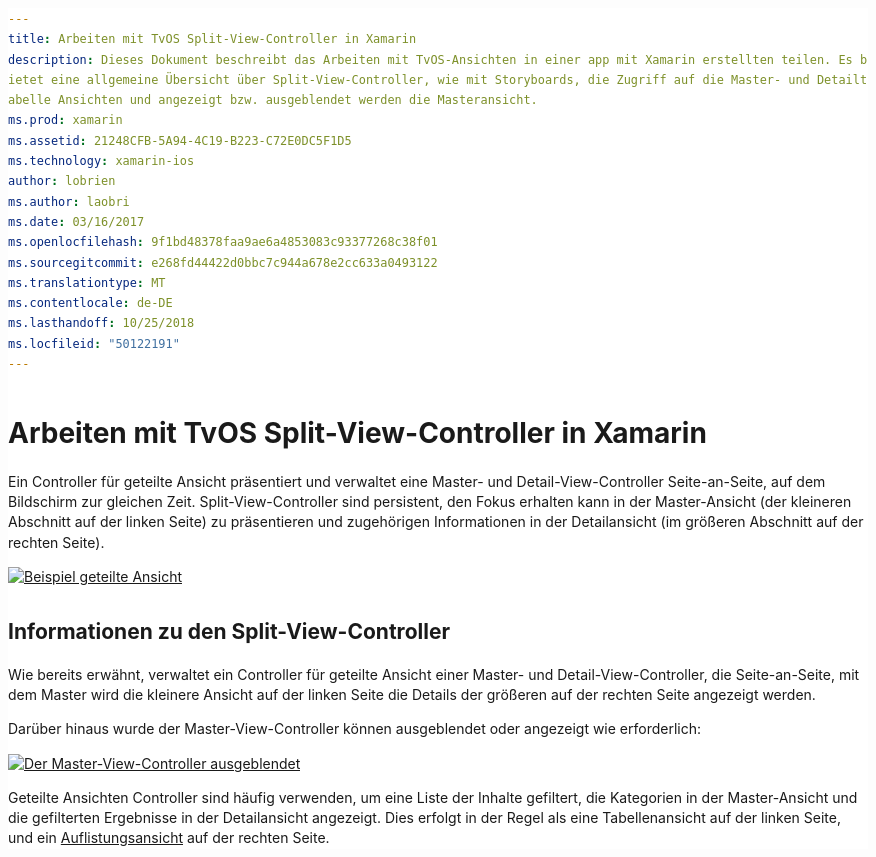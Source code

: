 ```yaml
---
title: Arbeiten mit TvOS Split-View-Controller in Xamarin
description: Dieses Dokument beschreibt das Arbeiten mit TvOS-Ansichten in einer app mit Xamarin erstellten teilen. Es bietet eine allgemeine Übersicht über Split-View-Controller, wie mit Storyboards, die Zugriff auf die Master- und Detailtabelle Ansichten und angezeigt bzw. ausgeblendet werden die Masteransicht.
ms.prod: xamarin
ms.assetid: 21248CFB-5A94-4C19-B223-C72E0DC5F1D5
ms.technology: xamarin-ios
author: lobrien
ms.author: laobri
ms.date: 03/16/2017
ms.openlocfilehash: 9f1bd48378faa9ae6a4853083c93377268c38f01
ms.sourcegitcommit: e268fd44422d0bbc7c944a678e2cc633a0493122
ms.translationtype: MT
ms.contentlocale: de-DE
ms.lasthandoff: 10/25/2018
ms.locfileid: "50122191"
---
```

# <a name="working-with-tvos-split-view-controllers-in-xamarin"></a>Arbeiten mit TvOS Split-View-Controller in Xamarin

Ein Controller für geteilte Ansicht präsentiert und verwaltet eine Master- und Detail-View-Controller Seite-an-Seite, auf dem Bildschirm zur gleichen Zeit. Split-View-Controller sind persistent, den Fokus erhalten kann in der Master-Ansicht (der kleineren Abschnitt auf der linken Seite) zu präsentieren und zugehörigen Informationen in der Detailansicht (im größeren Abschnitt auf der rechten Seite).

[![](split-views-images/intro01.png "Beispiel geteilte Ansicht")](split-views-images/intro01.png#lightbox)

<a name="About-Split-View-Controllers" />

## <a name="about-split-view-controllers"></a>Informationen zu den Split-View-Controller

Wie bereits erwähnt, verwaltet ein Controller für geteilte Ansicht einer Master- und Detail-View-Controller, die Seite-an-Seite, mit dem Master wird die kleinere Ansicht auf der linken Seite die Details der größeren auf der rechten Seite angezeigt werden. 

Darüber hinaus wurde der Master-View-Controller können ausgeblendet oder angezeigt wie erforderlich: 

[![](split-views-images/intro02.png "Der Master-View-Controller ausgeblendet")](split-views-images/intro02.png#lightbox)

Geteilte Ansichten Controller sind häufig verwenden, um eine Liste der Inhalte gefiltert, die Kategorien in der Master-Ansicht und die gefilterten Ergebnisse in der Detailansicht angezeigt. Dies erfolgt in der Regel als eine Tabellenansicht auf der linken Seite, und ein [Auflistungsansicht](~/ios/tvos/user-interface/collection-views.md) auf der rechten Seite.
